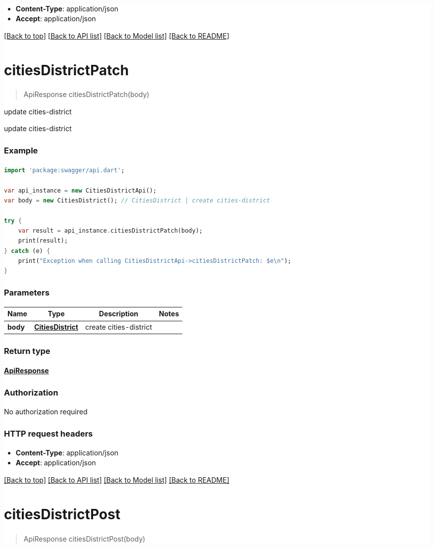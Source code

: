  - **Content-Type**: application/json
 - **Accept**: application/json

[[Back to top]](#) [[Back to API list]](../README.md#documentation-for-api-endpoints) [[Back to Model list]](../README.md#documentation-for-models) [[Back to README]](../README.md)

# **citiesDistrictPatch**
> ApiResponse citiesDistrictPatch(body)

update cities-district

update cities-district

### Example 
```dart
import 'package:swagger/api.dart';

var api_instance = new CitiesDistrictApi();
var body = new CitiesDistrict(); // CitiesDistrict | create cities-district

try { 
    var result = api_instance.citiesDistrictPatch(body);
    print(result);
} catch (e) {
    print("Exception when calling CitiesDistrictApi->citiesDistrictPatch: $e\n");
}
```

### Parameters

Name | Type | Description  | Notes
------------- | ------------- | ------------- | -------------
 **body** | [**CitiesDistrict**](CitiesDistrict.md)| create cities-district | 

### Return type

[**ApiResponse**](ApiResponse.md)

### Authorization

No authorization required

### HTTP request headers

 - **Content-Type**: application/json
 - **Accept**: application/json

[[Back to top]](#) [[Back to API list]](../README.md#documentation-for-api-endpoints) [[Back to Model list]](../README.md#documentation-for-models) [[Back to README]](../README.md)

# **citiesDistrictPost**
> ApiResponse citiesDistrictPost(body)
